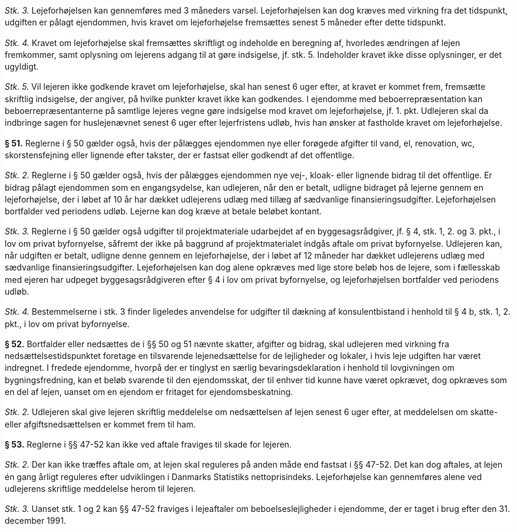 _Stk. 3._ Lejeforhøjelsen kan gennemføres med 3 måneders varsel. Lejeforhøjelsen kan dog kræves med virkning fra det tidspunkt, udgiften er pålagt ejendommen, hvis kravet om lejeforhøjelse fremsættes senest 5 måneder efter dette tidspunkt.

_Stk. 4._ Kravet om lejeforhøjelse skal fremsættes skriftligt og indeholde en beregning af, hvorledes ændringen af lejen fremkommer, samt oplysning om lejerens adgang til at gøre indsigelse, jf. stk. 5. Indeholder kravet ikke disse oplysninger, er det ugyldigt.

_Stk. 5._ Vil lejeren ikke godkende kravet om lejeforhøjelse, skal han senest 6 uger efter, at kravet er kommet frem, fremsætte skriftlig indsigelse, der angiver, på hvilke punkter kravet ikke kan godkendes. I ejendomme med beboerrepræsentation kan beboerrepræsentanterne på samtlige lejeres vegne gøre indsigelse mod kravet om lejeforhøjelse, jf. 1. pkt. Udlejeren skal da indbringe sagen for huslejenævnet senest 6 uger efter lejerfristens udløb, hvis han ønsker at fastholde kravet om lejeforhøjelse.

**§ 51.** Reglerne i § 50 gælder også, hvis der pålægges ejendommen nye eller forøgede afgifter til vand, el, renovation, wc, skorstensfejning eller lignende efter takster, der er fastsat eller godkendt af det offentlige.

_Stk. 2._ Reglerne i § 50 gælder også, hvis der pålægges ejendommen nye vej-, kloak- eller lignende bidrag til det offentlige. Er bidrag pålagt ejendommen som en engangsydelse, kan udlejeren, når den er betalt, udligne bidraget på lejerne gennem en lejeforhøjelse, der i løbet af 10 år har dækket udlejerens udlæg med tillæg af sædvanlige finansieringsudgifter. Lejeforhøjelsen bortfalder ved periodens udløb. Lejerne kan dog kræve at betale beløbet kontant.

_Stk. 3._ Reglerne i § 50 gælder også udgifter til projektmateriale udarbejdet af en byggesagsrådgiver, jf. § 4, stk. 1, 2. og 3. pkt., i lov om privat byfornyelse, såfremt der ikke på baggrund af projektmaterialet indgås aftale om privat byfornyelse. Udlejeren kan, når udgiften er betalt, udligne denne gennem en lejeforhøjelse, der i løbet af 12 måneder har dækket udlejerens udlæg med sædvanlige finansieringsudgifter. Lejeforhøjelsen kan dog alene opkræves med lige store beløb hos de lejere, som i fællesskab med ejeren har udpeget byggesagsrådgiveren efter § 4 i lov om privat byfornyelse, og lejeforhøjelsen bortfalder ved periodens udløb.

_Stk. 4._ Bestemmelserne i stk. 3 finder ligeledes anvendelse for udgifter til dækning af konsulentbistand i henhold til § 4 b, stk. 1, 2. pkt., i lov om privat byfornyelse.

**§ 52.** Bortfalder eller nedsættes de i §§ 50 og 51 nævnte skatter, afgifter og bidrag, skal udlejeren med virkning fra nedsættelsestidspunktet foretage en tilsvarende lejenedsættelse for de lejligheder og lokaler, i hvis leje udgiften har været indregnet. I fredede ejendomme, hvorpå der er tinglyst en særlig bevaringsdeklaration i henhold til lovgivningen om bygningsfredning, kan et beløb svarende til den ejendomsskat, der til enhver tid kunne have været opkrævet, dog opkræves som en del af lejen, uanset om en ejendom er fritaget for ejendomsbeskatning.

_Stk. 2._ Udlejeren skal give lejeren skriftlig meddelelse om nedsættelsen af lejen senest 6 uger efter, at meddelelsen om skatte- eller afgiftsnedsættelsen er kommet frem til ham.

**§ 53.** Reglerne i §§ 47-52 kan ikke ved aftale fraviges til skade for lejeren.

_Stk. 2._ Der kan ikke træffes aftale om, at lejen skal reguleres på anden måde end fastsat i §§ 47-52. Det kan dog aftales, at lejen én gang årligt reguleres efter udviklingen i Danmarks Statistiks nettoprisindeks. Lejeforhøjelse kan gennemføres alene ved udlejerens skriftlige meddelelse herom til lejeren.

_Stk. 3._ Uanset stk. 1 og 2 kan §§ 47-52 fraviges i lejeaftaler om beboelseslejligheder i ejendomme, der er taget i brug efter den 31. december 1991.
